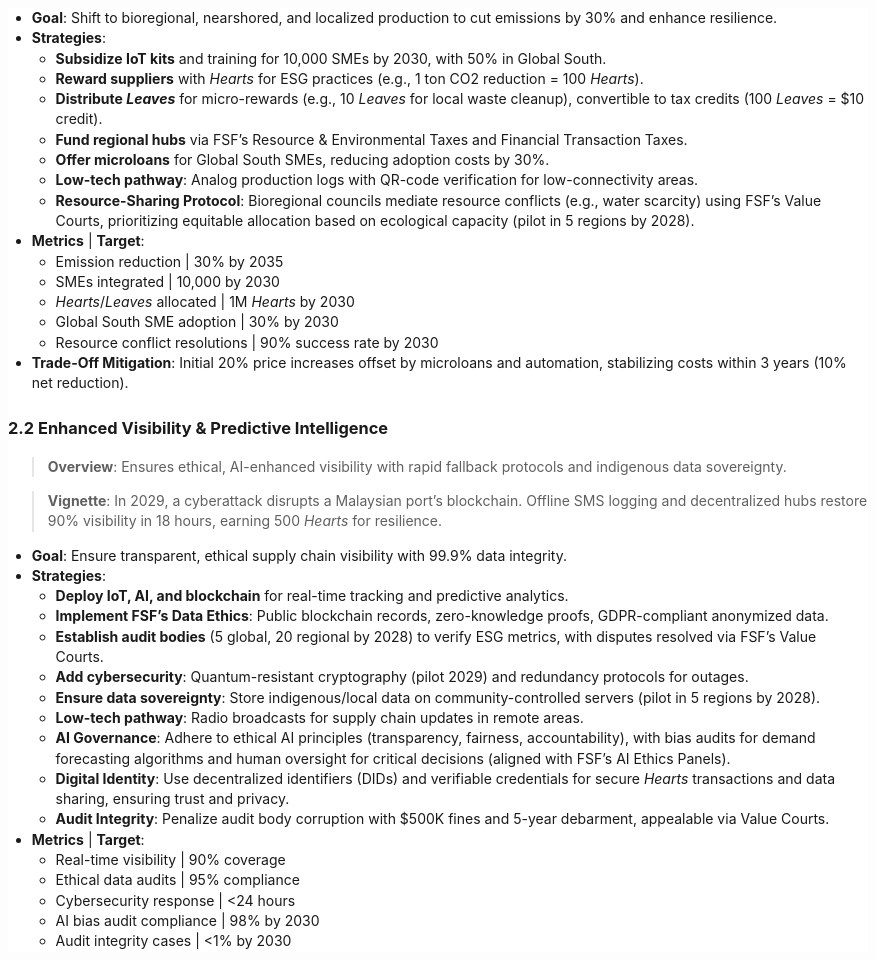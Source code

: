 - **Goal**: Shift to bioregional, nearshored, and localized production to cut emissions by 30% and enhance resilience.
- **Strategies**:
  - **Subsidize IoT kits** and training for 10,000 SMEs by 2030, with 50% in Global South.
  - **Reward suppliers** with *Hearts* for ESG practices (e.g., 1 ton CO2 reduction = 100 *Hearts*).
  - **Distribute *Leaves*** for micro-rewards (e.g., 10 *Leaves* for local waste cleanup), convertible to tax credits (100 *Leaves* = $10 credit).
  - **Fund regional hubs** via FSF’s Resource & Environmental Taxes and Financial Transaction Taxes.
  - **Offer microloans** for Global South SMEs, reducing adoption costs by 30%.
  - **Low-tech pathway**: Analog production logs with QR-code verification for low-connectivity areas.
  - **Resource-Sharing Protocol**: Bioregional councils mediate resource conflicts (e.g., water scarcity) using FSF’s Value Courts, prioritizing equitable allocation based on ecological capacity (pilot in 5 regions by 2028).
- **Metrics** | **Target**:
  - Emission reduction | 30% by 2035
  - SMEs integrated | 10,000 by 2030
  - *Hearts*/*Leaves* allocated | 1M *Hearts* by 2030
  - Global South SME adoption | 30% by 2030
  - Resource conflict resolutions | 90% success rate by 2030
- **Trade-Off Mitigation**: Initial 20% price increases offset by microloans and automation, stabilizing costs within 3 years (10% net reduction).

### 2.2 Enhanced Visibility & Predictive Intelligence
> **Overview**: Ensures ethical, AI-enhanced visibility with rapid fallback protocols and indigenous data sovereignty.

> **Vignette**: In 2029, a cyberattack disrupts a Malaysian port’s blockchain. Offline SMS logging and decentralized hubs restore 90% visibility in 18 hours, earning 500 *Hearts* for resilience.

- **Goal**: Ensure transparent, ethical supply chain visibility with 99.9% data integrity.
- **Strategies**:
  - **Deploy IoT, AI, and blockchain** for real-time tracking and predictive analytics.
  - **Implement FSF’s Data Ethics**: Public blockchain records, zero-knowledge proofs, GDPR-compliant anonymized data.
  - **Establish audit bodies** (5 global, 20 regional by 2028) to verify ESG metrics, with disputes resolved via FSF’s Value Courts.
  - **Add cybersecurity**: Quantum-resistant cryptography (pilot 2029) and redundancy protocols for outages.
  - **Ensure data sovereignty**: Store indigenous/local data on community-controlled servers (pilot in 5 regions by 2028).
  - **Low-tech pathway**: Radio broadcasts for supply chain updates in remote areas.
  - **AI Governance**: Adhere to ethical AI principles (transparency, fairness, accountability), with bias audits for demand forecasting algorithms and human oversight for critical decisions (aligned with FSF’s AI Ethics Panels).
  - **Digital Identity**: Use decentralized identifiers (DIDs) and verifiable credentials for secure *Hearts* transactions and data sharing, ensuring trust and privacy.
  - **Audit Integrity**: Penalize audit body corruption with $500K fines and 5-year debarment, appealable via Value Courts.
- **Metrics** | **Target**:
  - Real-time visibility | 90% coverage
  - Ethical data audits | 95% compliance
  - Cybersecurity response | <24 hours
  - AI bias audit compliance | 98% by 2030
  - Audit integrity cases | <1% by 2030
